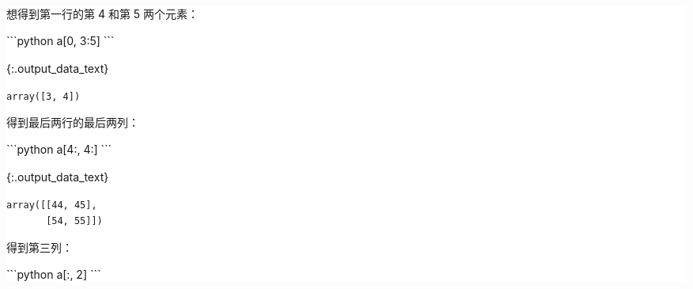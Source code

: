 
</div>
</div>
</div>

想得到第一行的第 4 和第 5 两个元素：

<div markdown="1" class="cell code_cell">
<div class="input_area" markdown="1">
```python
a[0, 3:5]
```
</div>

<div class="output_wrapper" markdown="1">
<div class="output_subarea" markdown="1">


{:.output_data_text}
```
array([3, 4])
```


</div>
</div>
</div>

得到最后两行的最后两列：

<div markdown="1" class="cell code_cell">
<div class="input_area" markdown="1">
```python
a[4:, 4:]
```
</div>

<div class="output_wrapper" markdown="1">
<div class="output_subarea" markdown="1">


{:.output_data_text}
```
array([[44, 45],
       [54, 55]])
```


</div>
</div>
</div>

得到第三列：

<div markdown="1" class="cell code_cell">
<div class="input_area" markdown="1">
```python
a[:, 2]
```
</div>
